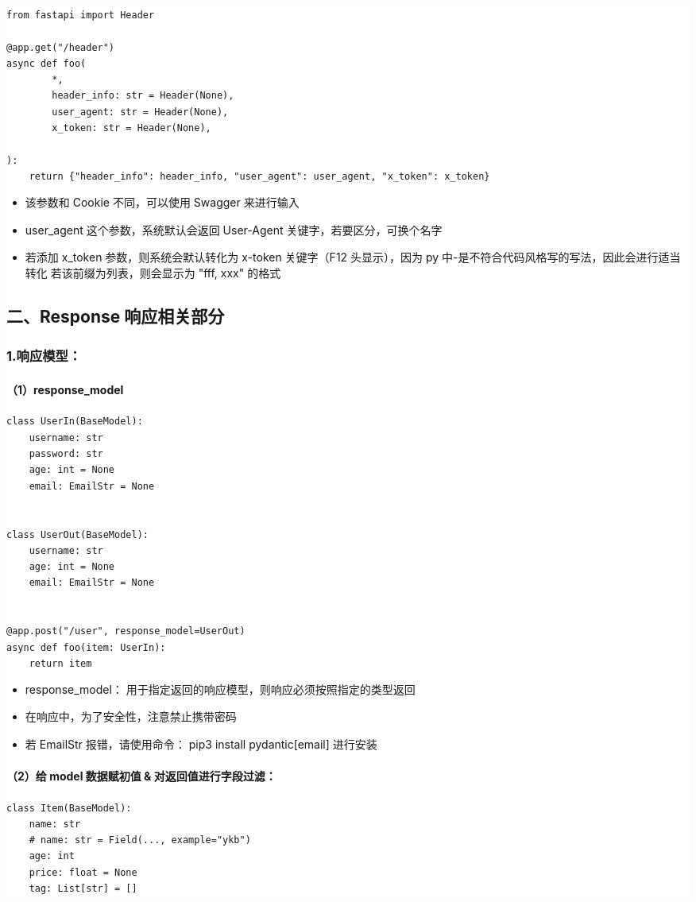     from fastapi import Header

    @app.get("/header")
    async def foo(
            *,
            header_info: str = Header(None),
            user_agent: str = Header(None),
            x_token: str = Header(None),

    ):
        return {"header_info": header_info, "user_agent": user_agent, "x_token": x_token}

- 该参数和 Cookie 不同，可以使用 Swagger 来进行输入

- user_agent 这个参数，系统默认会返回 User-Agent 关键字，若要区分，可换个名字

- 若添加 x_token 参数，则系统会默认转化为 x-token 关键字（F12 头显示），因为 py 中-是不符合代码风格写的写法，因此会进行适当转化
  若该前缀为列表，则会显示为 "fff, xxx" 的格式

## 二、Response 响应相关部分

### 1.响应模型：

#### （1）response_model

    class UserIn(BaseModel):
        username: str
        password: str
        age: int = None
        email: EmailStr = None


    class UserOut(BaseModel):
        username: str
        age: int = None
        email: EmailStr = None


    @app.post("/user", response_model=UserOut)
    async def foo(item: UserIn):
        return item

- response_model： 用于指定返回的响应模型，则响应必须按照指定的类型返回

- 在响应中，为了安全性，注意禁止携带密码

- 若 EmailStr 报错，请使用命令： pip3 install pydantic[email] 进行安装

#### （2）给 model 数据赋初值 & 对返回值进行字段过滤：

    class Item(BaseModel):
        name: str
        # name: str = Field(..., example="ykb")
        age: int
        price: float = None
        tag: List[str] = []
